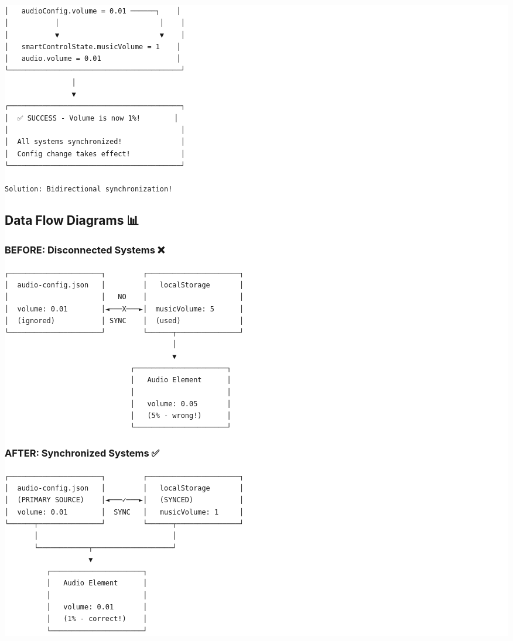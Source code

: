 ```
│   audioConfig.volume = 0.01 ──────┐    │
│           │                        │    │
│           ▼                        ▼    │
│   smartControlState.musicVolume = 1    │
│   audio.volume = 0.01                  │
└─────────────────────────────────────────┘
                │
                ▼
┌─────────────────────────────────────────┐
│  ✅ SUCCESS - Volume is now 1%!        │
│                                         │
│  All systems synchronized!              │
│  Config change takes effect!            │
└─────────────────────────────────────────┘

Solution: Bidirectional synchronization!
```

## Data Flow Diagrams 📊

### BEFORE: Disconnected Systems ❌

```
┌──────────────────────┐         ┌──────────────────────┐
│  audio-config.json   │         │   localStorage       │
│                      │   NO    │                      │
│  volume: 0.01        │◄───X───►│  musicVolume: 5      │
│  (ignored)           │ SYNC    │  (used)              │
└──────────────────────┘         └──────┬───────────────┘
                                        │
                                        ▼
                              ┌──────────────────────┐
                              │   Audio Element      │
                              │                      │
                              │   volume: 0.05       │
                              │   (5% - wrong!)      │
                              └──────────────────────┘
```

### AFTER: Synchronized Systems ✅

```
┌──────────────────────┐         ┌──────────────────────┐
│  audio-config.json   │         │   localStorage       │
│  (PRIMARY SOURCE)    │◄───✓───►│   (SYNCED)           │
│  volume: 0.01        │  SYNC   │   musicVolume: 1     │
└──────┬───────────────┘         └──────┬───────────────┘
       │                                │
       └────────────┬───────────────────┘
                    ▼
          ┌──────────────────────┐
          │   Audio Element      │
          │                      │
          │   volume: 0.01       │
          │   (1% - correct!)    │
          └──────────────────────┘
```
